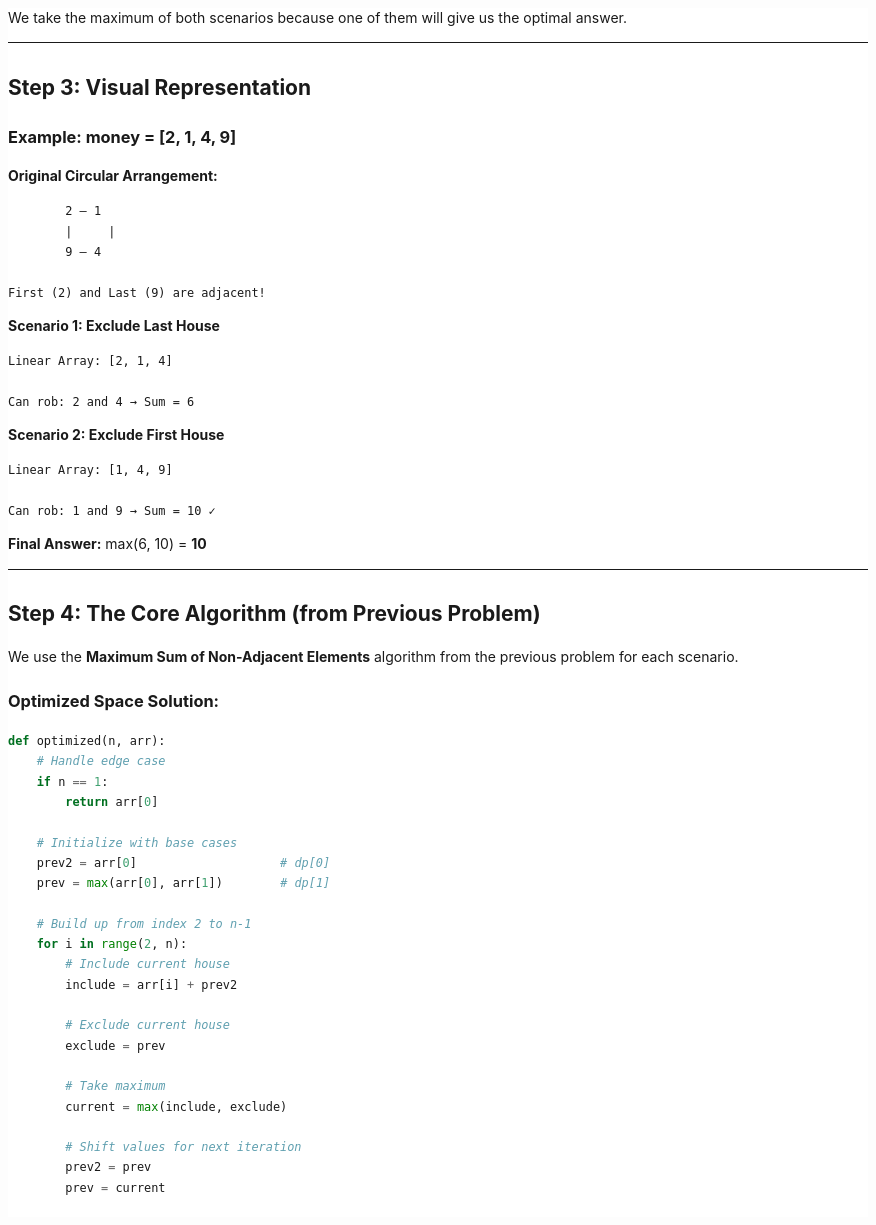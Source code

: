We take the maximum of both scenarios because one of them will give us the optimal answer.

---

## Step 3: Visual Representation

### Example: money = [2, 1, 4, 9]

**Original Circular Arrangement:**
```
        2 — 1
        |     |
        9 — 4
        
First (2) and Last (9) are adjacent!
```

**Scenario 1: Exclude Last House**
```
Linear Array: [2, 1, 4]
              
Can rob: 2 and 4 → Sum = 6
```

**Scenario 2: Exclude First House**
```
Linear Array: [1, 4, 9]
              
Can rob: 1 and 9 → Sum = 10 ✓
```

**Final Answer:** max(6, 10) = **10**

---

## Step 4: The Core Algorithm (from Previous Problem)

We use the **Maximum Sum of Non-Adjacent Elements** algorithm from the previous problem for each scenario.

### Optimized Space Solution:
```python
def optimized(n, arr):
    # Handle edge case
    if n == 1:
        return arr[0]
    
    # Initialize with base cases
    prev2 = arr[0]                    # dp[0]
    prev = max(arr[0], arr[1])        # dp[1]
    
    # Build up from index 2 to n-1
    for i in range(2, n):
        # Include current house
        include = arr[i] + prev2
        
        # Exclude current house
        exclude = prev
        
        # Take maximum
        current = max(include, exclude)
        
        # Shift values for next iteration
        prev2 = prev
        prev = current
    
```